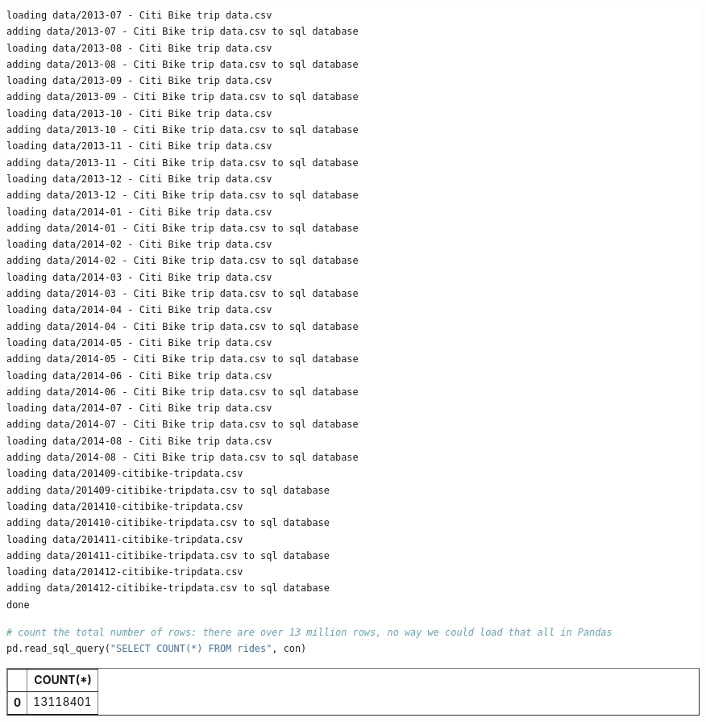     loading data/2013-07 - Citi Bike trip data.csv
    adding data/2013-07 - Citi Bike trip data.csv to sql database
    loading data/2013-08 - Citi Bike trip data.csv
    adding data/2013-08 - Citi Bike trip data.csv to sql database
    loading data/2013-09 - Citi Bike trip data.csv
    adding data/2013-09 - Citi Bike trip data.csv to sql database
    loading data/2013-10 - Citi Bike trip data.csv
    adding data/2013-10 - Citi Bike trip data.csv to sql database
    loading data/2013-11 - Citi Bike trip data.csv
    adding data/2013-11 - Citi Bike trip data.csv to sql database
    loading data/2013-12 - Citi Bike trip data.csv
    adding data/2013-12 - Citi Bike trip data.csv to sql database
    loading data/2014-01 - Citi Bike trip data.csv
    adding data/2014-01 - Citi Bike trip data.csv to sql database
    loading data/2014-02 - Citi Bike trip data.csv
    adding data/2014-02 - Citi Bike trip data.csv to sql database
    loading data/2014-03 - Citi Bike trip data.csv
    adding data/2014-03 - Citi Bike trip data.csv to sql database
    loading data/2014-04 - Citi Bike trip data.csv
    adding data/2014-04 - Citi Bike trip data.csv to sql database
    loading data/2014-05 - Citi Bike trip data.csv
    adding data/2014-05 - Citi Bike trip data.csv to sql database
    loading data/2014-06 - Citi Bike trip data.csv
    adding data/2014-06 - Citi Bike trip data.csv to sql database
    loading data/2014-07 - Citi Bike trip data.csv
    adding data/2014-07 - Citi Bike trip data.csv to sql database
    loading data/2014-08 - Citi Bike trip data.csv
    adding data/2014-08 - Citi Bike trip data.csv to sql database
    loading data/201409-citibike-tripdata.csv
    adding data/201409-citibike-tripdata.csv to sql database
    loading data/201410-citibike-tripdata.csv
    adding data/201410-citibike-tripdata.csv to sql database
    loading data/201411-citibike-tripdata.csv
    adding data/201411-citibike-tripdata.csv to sql database
    loading data/201412-citibike-tripdata.csv
    adding data/201412-citibike-tripdata.csv to sql database
    done



```python
# count the total number of rows: there are over 13 million rows, no way we could load that all in Pandas
pd.read_sql_query("SELECT COUNT(*) FROM rides", con)
```




<div>
<table border="1" class="dataframe">
  <thead>
    <tr style="text-align: right;">
      <th></th>
      <th>COUNT(*)</th>
    </tr>
  </thead>
  <tbody>
    <tr>
      <th>0</th>
      <td>13118401</td>
    </tr>
  </tbody>
</table>
</div>
